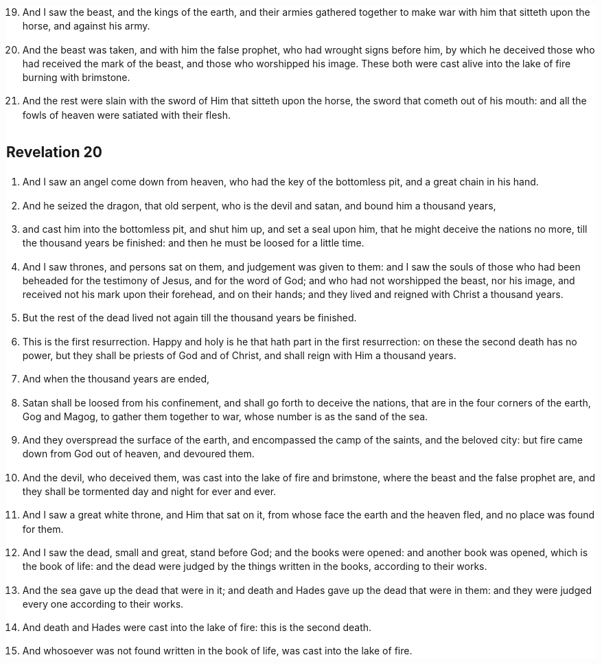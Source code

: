 19. And I saw the beast, and the kings of the earth, and their armies gathered together to make war with him that sitteth upon the horse, and against his army.

20. And the beast was taken, and with him the false prophet, who had wrought signs before him, by which he deceived those who had received the mark of the beast, and those who worshipped his image. These both were cast alive into the lake of fire burning with brimstone.

21. And the rest were slain with the sword of Him that sitteth upon the horse, the sword that cometh out of his mouth: and all the fowls of heaven were satiated with their flesh. 

## Revelation 20

1. And I saw an angel come down from heaven, who had the key of the bottomless pit, and a great chain in his hand.

2. And he seized the dragon, that old serpent, who is the devil and satan, and bound him a thousand years,

3. and cast him into the bottomless pit, and shut him up, and set a seal upon him, that he might deceive the nations no more, till the thousand years be finished: and then he must be loosed for a little time.

4. And I saw thrones, and persons sat on them, and judgement was given to them: and I saw the souls of those who had been beheaded for the testimony of Jesus, and for the word of God; and who had not worshipped the beast, nor his image, and received not his mark upon their forehead, and on their hands; and they lived and reigned with Christ a thousand years.

5. But the rest of the dead lived not again till the thousand years be finished.

6. This is the first resurrection. Happy and holy is he that hath part in the first resurrection: on these the second death has no power, but they shall be priests of God and of Christ, and shall reign with Him a thousand years.

7. And when the thousand years are ended,

8. Satan shall be loosed from his confinement, and shall go forth to deceive the nations, that are in the four corners of the earth, Gog and Magog, to gather them together to war, whose number is as the sand of the sea.

9. And they overspread the surface of the earth, and encompassed the camp of the saints, and the beloved city: but fire came down from God out of heaven, and devoured them.

10. And the devil, who deceived them, was cast into the lake of fire and brimstone, where the beast and the false prophet are, and they shall be tormented day and night for ever and ever.

11. And I saw a great white throne, and Him that sat on it, from whose face the earth and the heaven fled, and no place was found for them.

12. And I saw the dead, small and great, stand before God; and the books were opened: and another book was opened, which is the book of life: and the dead were judged by the things written in the books, according to their works.

13. And the sea gave up the dead that were in it; and death and Hades gave up the dead that were in them: and they were judged every one according to their works.

14. And death and Hades were cast into the lake of fire: this is the second death.

15. And whosoever was not found written in the book of life, was cast into the lake of fire. 
